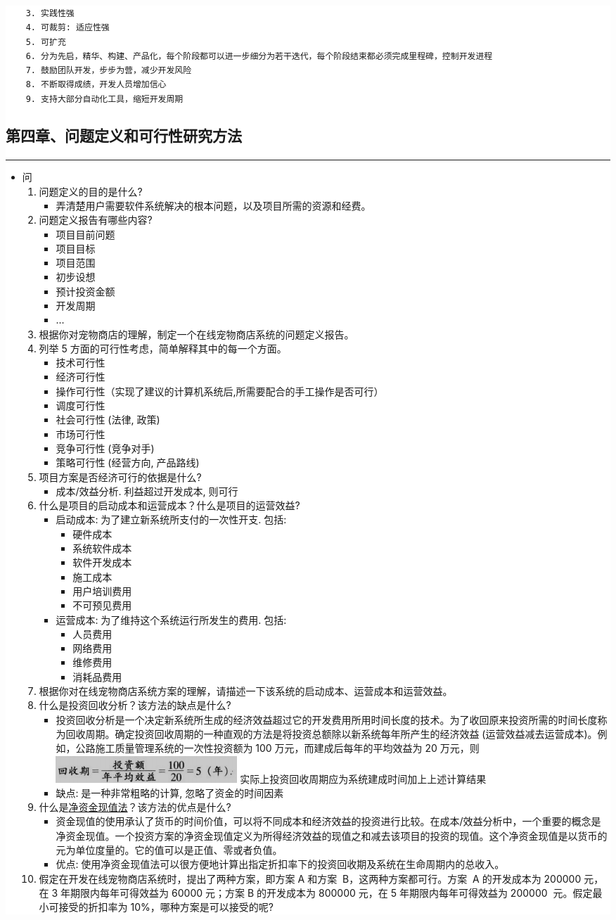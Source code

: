         3. 实践性强
        4. 可裁剪: 适应性强
        5. 可扩充
        6. 分为先启，精华、构建、产品化，每个阶段都可以进一步细分为若干迭代，每个阶段结束都必须完成里程碑，控制开发进程
        7. 鼓励团队开发，步步为营，减少开发风险
        8. 不断取得成绩，开发人员增加信心
        9. 支持大部分自动化工具，缩短开发周期

## 第四章、问题定义和可行性研究方法

---

-   问
    1.  问题定义的目的是什么?
        - 弄清楚用户需要软件系统解决的根本问题，以及项目所需的资源和经费。
    2.  问题定义报告有哪些内容?
        - 项目目前问题
        - 项目目标
        - 项目范围
        - 初步设想
        - 预计投资金额
        - 开发周期
        - ...
    3.  根据你对宠物商店的理解，制定一个在线宠物商店系统的问题定义报告。
    4.  列举 5 方面的可行性考虑，简单解释其中的每一个方面。
        - 技术可行性
        - 经济可行性
        - 操作可行性（实现了建议的计算机系统后,所需要配合的手工操作是否可行）
        - 调度可行性
        - 社会可行性 (法律, 政策)
        - 市场可行性
        - 竞争可行性 (竞争对手)
        - 策略可行性 (经营方向, 产品路线)
    5.  项目方案是否经济可行的依据是什么?
        - 成本/效益分析. 利益超过开发成本, 则可行
    6.  什么是项目的启动成本和运营成本？什么是项目的运营效益?
        - 启动成本: 为了建立新系统所支付的一次性开支. 包括:
            - 硬件成本
            - 系统软件成本
            - 软件开发成本
            - 施工成本
            - 用户培训费用
            - 不可预见费用
        - 运营成本: 为了维持这个系统运行所发生的费用. 包括:
            - 人员费用
            - 网络费用
            - 维修费用
            - 消耗品费用
    7.  根据你对在线宠物商店系统方案的理解，请描述一下该系统的启动成本、运营成本和运营效益。
    8.  什么是投资回收分析？该方法的缺点是什么?
        - 投资回收分析是一个决定新系统所生成的经济效益超过它的开发费用所用时间长度的技术。为了收回原来投资所需的时间长度称为回收周期。确定投资回收周期的一种直观的方法是将投资总额除以新系统每年所产生的经济效益 (运营效益减去运营成本)。例如，公路施工质量管理系统的一次性投资额为 100 万元，而建成后每年的平均效益为 20 万元，则 ![](assets/Pasted%20image%2020230508223702.png)
          实际上投资回收周期应为系统建成时间加上上述计算结果
        - 缺点: 
            是一种非常粗略的计算, 忽略了资金的时间因素
    9.  什么是[净资金现值法](https://blog.csdn.net/mouday/article/details/89350000)？该方法的优点是什么?
        - 资金现值的使用承认了货币的时间价值，可以将不同成本和经济效益的投资进行比较。在成本/效益分析中，一个重要的概念是净资金现值。一个投资方案的净资金现值定义为所得经济效益的现值之和减去该项目的投资的现值。这个净资金现值是以货币的元为单位度量的。它的值可以是正值、零或者负值。
        - 优点:
            使用净资金现值法可以很方便地计算出指定折扣率下的投资回收期及系统在生命周期内的总收入。
    10. 假定在开发在线宠物商店系统时，提出了两种方案，即方案 A 和方案  B，这两种方案都可行。方案  A 的开发成本为 200000 元，在 3 年期限内每年可得效益为 60000 元；方案 B 的开发成本为 800000 元，在 5 年期限内每年可得效益为 200000  元。假定最小可接受的折扣率为 10%，哪种方案是可以接受的呢?